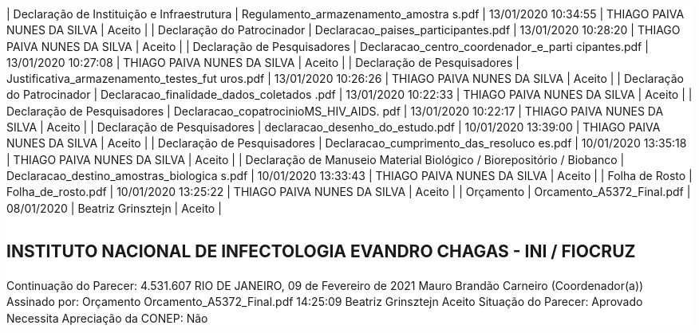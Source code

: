 | Declaração de Instituição e Infraestrutura                            | Regulamento_armazenamento_amostra s.pdf             | 13/01/2020 10:34:55   | THIAGO PAIVA NUNES DA SILVA | Aceito   |
| Declaração do Patrocinador                                            | Declaracao_paises_participantes.pdf                 | 13/01/2020 10:28:20   | THIAGO PAIVA NUNES DA SILVA | Aceito   |
| Declaração de Pesquisadores                                           | Declaracao_centro_coordenador_e_parti cipantes.pdf  | 13/01/2020 10:27:08   | THIAGO PAIVA NUNES DA SILVA | Aceito   |
| Declaração de Pesquisadores                                           | Justificativa_armazenamento_testes_fut uros.pdf     | 13/01/2020 10:26:26   | THIAGO PAIVA NUNES DA SILVA | Aceito   |
| Declaração do Patrocinador                                            | Declaracao_finalidade_dados_coletados .pdf          | 13/01/2020 10:22:33   | THIAGO PAIVA NUNES DA SILVA | Aceito   |
| Declaração de Pesquisadores                                           | Declaracao_copatrocinioMS_HIV_AIDS. pdf             | 13/01/2020 10:22:17   | THIAGO PAIVA NUNES DA SILVA | Aceito   |
| Declaração de Pesquisadores                                           | declaracao_desenho_do_estudo.pdf                    | 10/01/2020 13:39:00   | THIAGO PAIVA NUNES DA SILVA | Aceito   |
| Declaração de Pesquisadores                                           | Declaracao_cumprimento_das_resoluco es.pdf          | 10/01/2020 13:35:18   | THIAGO PAIVA NUNES DA SILVA | Aceito   |
| Declaração de Manuseio Material Biológico / Biorepositório / Biobanco | Declaracao_destino_amostras_biologica s.pdf         | 10/01/2020 13:33:43   | THIAGO PAIVA NUNES DA SILVA | Aceito   |
| Folha de Rosto                                                        | Folha_de_rosto.pdf                                  | 10/01/2020 13:25:22   | THIAGO PAIVA NUNES DA SILVA | Aceito   |
| Orçamento                                                             | Orcamento_A5372_Final.pdf                           | 08/01/2020            | Beatriz Grinsztejn          | Aceito   |

## INSTITUTO NACIONAL DE INFECTOLOGIA EVANDRO CHAGAS - INI / FIOCRUZ

Continuação do Parecer: 4.531.607
RIO DE JANEIRO, 09 de Fevereiro de 2021
Mauro Brandão Carneiro (Coordenador(a)) Assinado por:
Orçamento
Orcamento\_A5372\_Final.pdf
14:25:09
Beatriz Grinsztejn
Aceito
Situação do Parecer:
Aprovado
Necessita Apreciação da CONEP:
Não
